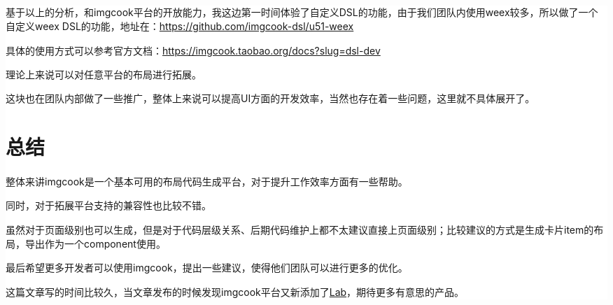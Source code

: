 基于以上的分析，和imgcook平台的开放能力，我这边第一时间体验了自定义DSL的功能，由于我们团队内使用weex较多，所以做了一个自定义weex DSL的功能，地址在：https://github.com/imgcook-dsl/u51-weex

具体的使用方式可以参考官方文档：https://imgcook.taobao.org/docs?slug=dsl-dev

理论上来说可以对任意平台的布局进行拓展。



这块也在团队内部做了一些推广，整体上来说可以提高UI方面的开发效率，当然也存在着一些问题，这里就不具体展开了。

# 总结

整体来讲imgcook是一个基本可用的布局代码生成平台，对于提升工作效率方面有一些帮助。

同时，对于拓展平台支持的兼容性也比较不错。

虽然对于页面级别也可以生成，但是对于代码层级关系、后期代码维护上都不太建议直接上页面级别；比较建议的方式是生成卡片item的布局，导出作为一个component使用。 

最后希望更多开发者可以使用imgcook，提出一些建议，使得他们团队可以进行更多的优化。

这篇文章写的时间比较久，当文章发布的时候发现imgcook平台又新添加了[Lab](https://imgcook.taobao.org/labs)，期待更多有意思的产品。